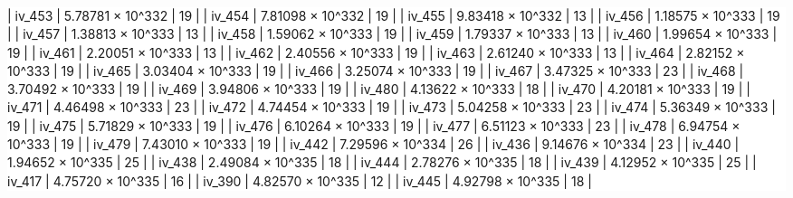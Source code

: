 | iv_453 | 5.78781 × 10^332 | 19 |
| iv_454 | 7.81098 × 10^332 | 19 |
| iv_455 | 9.83418 × 10^332 | 13 |
| iv_456 | 1.18575 × 10^333 | 19 |
| iv_457 | 1.38813 × 10^333 | 13 |
| iv_458 | 1.59062 × 10^333 | 19 |
| iv_459 | 1.79337 × 10^333 | 13 |
| iv_460 | 1.99654 × 10^333 | 19 |
| iv_461 | 2.20051 × 10^333 | 13 |
| iv_462 | 2.40556 × 10^333 | 19 |
| iv_463 | 2.61240 × 10^333 | 13 |
| iv_464 | 2.82152 × 10^333 | 19 |
| iv_465 | 3.03404 × 10^333 | 19 |
| iv_466 | 3.25074 × 10^333 | 19 |
| iv_467 | 3.47325 × 10^333 | 23 |
| iv_468 | 3.70492 × 10^333 | 19 |
| iv_469 | 3.94806 × 10^333 | 19 |
| iv_480 | 4.13622 × 10^333 | 18 |
| iv_470 | 4.20181 × 10^333 | 19 |
| iv_471 | 4.46498 × 10^333 | 23 |
| iv_472 | 4.74454 × 10^333 | 19 |
| iv_473 | 5.04258 × 10^333 | 23 |
| iv_474 | 5.36349 × 10^333 | 19 |
| iv_475 | 5.71829 × 10^333 | 19 |
| iv_476 | 6.10264 × 10^333 | 19 |
| iv_477 | 6.51123 × 10^333 | 23 |
| iv_478 | 6.94754 × 10^333 | 19 |
| iv_479 | 7.43010 × 10^333 | 19 |
| iv_442 | 7.29596 × 10^334 | 26 |
| iv_436 | 9.14676 × 10^334 | 23 |
| iv_440 | 1.94652 × 10^335 | 25 |
| iv_438 | 2.49084 × 10^335 | 18 |
| iv_444 | 2.78276 × 10^335 | 18 |
| iv_439 | 4.12952 × 10^335 | 25 |
| iv_417 | 4.75720 × 10^335 | 16 |
| iv_390 | 4.82570 × 10^335 | 12 |
| iv_445 | 4.92798 × 10^335 | 18 |